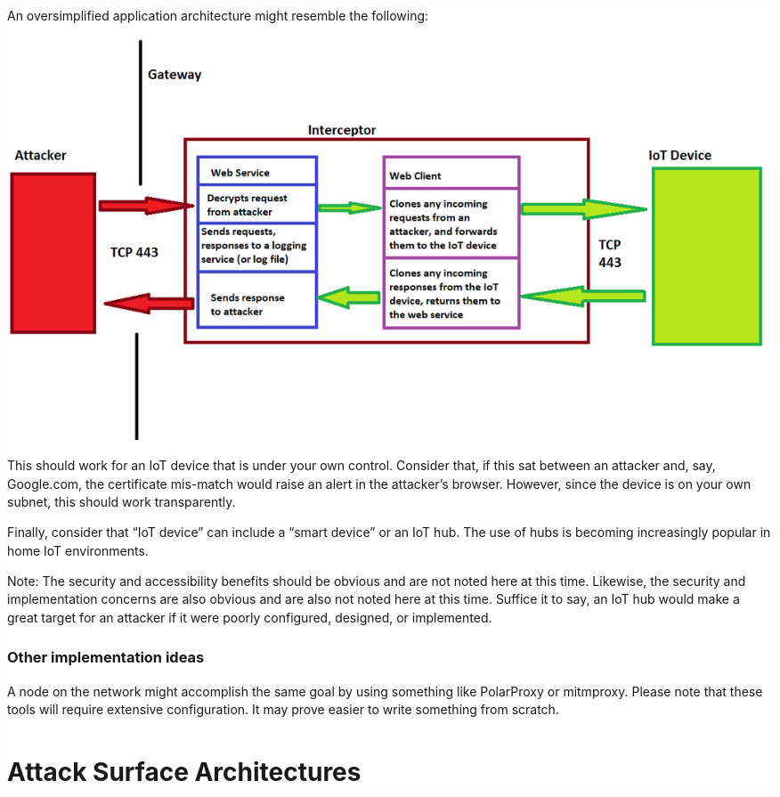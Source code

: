An oversimplified application architecture might
resemble the following:

![](/assets/2022-06-26/interceptor-architecture.png)

This should work for an IoT device that is under your
own control. Consider that, if this sat between an attacker and, say,
Google.com, the certificate mis-match would raise an alert in the
attacker’s browser. However, since the device is on your own subnet,
this should work transparently.

Finally, consider that “IoT device” can include a
“smart device” or an IoT hub. The use of hubs is becoming increasingly
popular in home IoT environments. 

Note: The security and accessibility benefits
should be obvious and are not noted here at this time. Likewise, the
security and implementation concerns are also obvious and are also not
noted here at this time. Suffice it to say, an IoT hub would make a
great target for an attacker if it were poorly configured, designed, or
implemented.

### Other implementation ideas

A node on the network might accomplish the same goal by
using something like PolarProxy or mitmproxy. Please note that these
tools will require extensive configuration. It may prove easier to write
something from scratch. 

# Attack Surface Architectures
